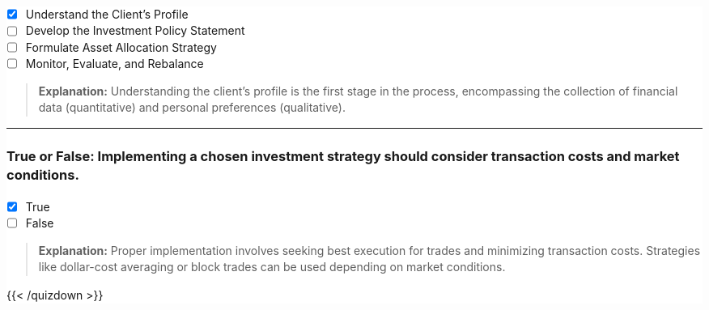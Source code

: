 - [x] Understand the Client’s Profile
- [ ] Develop the Investment Policy Statement
- [ ] Formulate Asset Allocation Strategy
- [ ] Monitor, Evaluate, and Rebalance

> **Explanation:** Understanding the client’s profile is the first stage in the process, encompassing the collection of financial data (quantitative) and personal preferences (qualitative).

---

### True or False: Implementing a chosen investment strategy should consider transaction costs and market conditions.

- [x] True
- [ ] False

> **Explanation:** Proper implementation involves seeking best execution for trades and minimizing transaction costs. Strategies like dollar-cost averaging or block trades can be used depending on market conditions.

{{< /quizdown >}}
